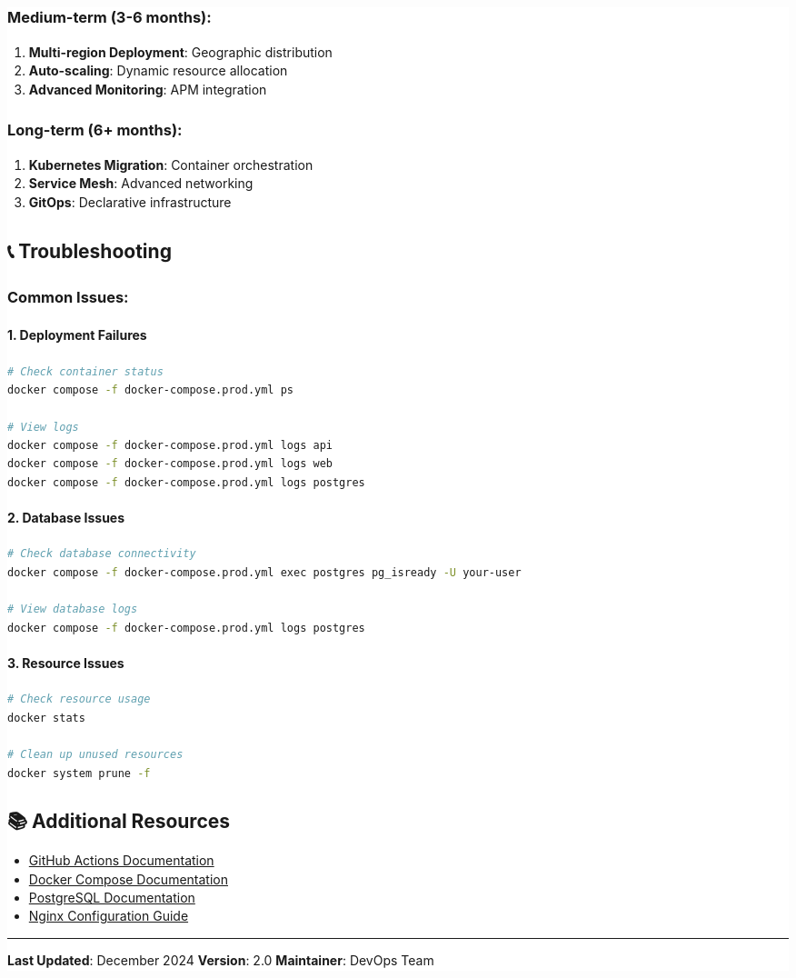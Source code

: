### Medium-term (3-6 months):
1. **Multi-region Deployment**: Geographic distribution
2. **Auto-scaling**: Dynamic resource allocation
3. **Advanced Monitoring**: APM integration

### Long-term (6+ months):
1. **Kubernetes Migration**: Container orchestration
2. **Service Mesh**: Advanced networking
3. **GitOps**: Declarative infrastructure

## 📞 Troubleshooting

### Common Issues:

#### 1. **Deployment Failures**
```bash
# Check container status
docker compose -f docker-compose.prod.yml ps

# View logs
docker compose -f docker-compose.prod.yml logs api
docker compose -f docker-compose.prod.yml logs web
docker compose -f docker-compose.prod.yml logs postgres
```

#### 2. **Database Issues**
```bash
# Check database connectivity
docker compose -f docker-compose.prod.yml exec postgres pg_isready -U your-user

# View database logs
docker compose -f docker-compose.prod.yml logs postgres
```

#### 3. **Resource Issues**
```bash
# Check resource usage
docker stats

# Clean up unused resources
docker system prune -f
```

## 📚 Additional Resources

- [GitHub Actions Documentation](https://docs.github.com/en/actions)
- [Docker Compose Documentation](https://docs.docker.com/compose/)
- [PostgreSQL Documentation](https://www.postgresql.org/docs/)
- [Nginx Configuration Guide](https://nginx.org/en/docs/)

---

**Last Updated**: December 2024
**Version**: 2.0
**Maintainer**: DevOps Team 